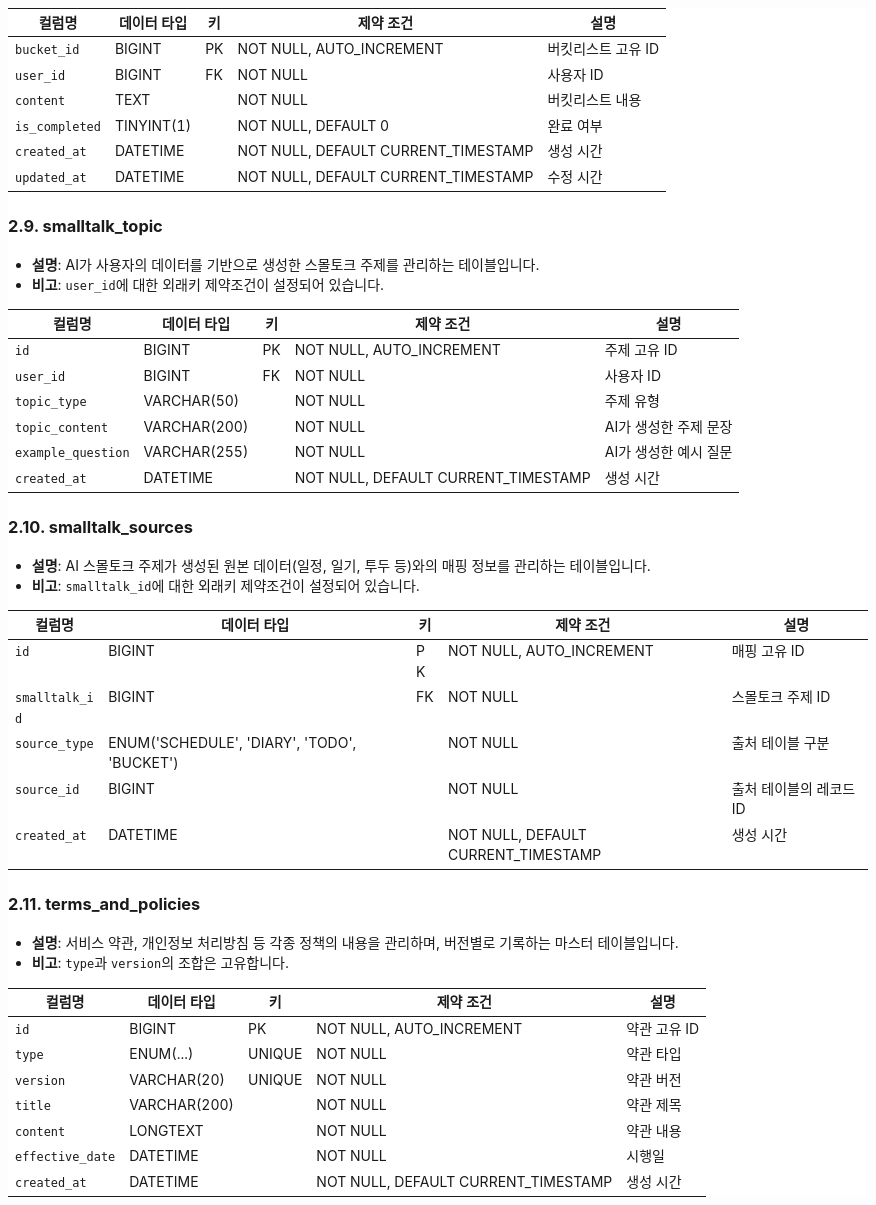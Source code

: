 | 컬럼명 | 데이터 타입 | 키 | 제약 조건 | 설명 |
|---|---|---|---|---|
| `bucket_id` | BIGINT | PK | NOT NULL, AUTO_INCREMENT | 버킷리스트 고유 ID |
| `user_id` | BIGINT | FK | NOT NULL | 사용자 ID |
| `content` | TEXT | | NOT NULL | 버킷리스트 내용 |
| `is_completed` | TINYINT(1) | | NOT NULL, DEFAULT 0 | 완료 여부 |
| `created_at` | DATETIME | | NOT NULL, DEFAULT CURRENT_TIMESTAMP | 생성 시간 |
| `updated_at` | DATETIME | | NOT NULL, DEFAULT CURRENT_TIMESTAMP | 수정 시간 |

### 2.9. smalltalk_topic
-   **설명**: AI가 사용자의 데이터를 기반으로 생성한 스몰토크 주제를 관리하는 테이블입니다.
-   **비고**: `user_id`에 대한 외래키 제약조건이 설정되어 있습니다.

| 컬럼명 | 데이터 타입 | 키 | 제약 조건 | 설명 |
|---|---|---|---|---|
| `id` | BIGINT | PK | NOT NULL, AUTO_INCREMENT | 주제 고유 ID |
| `user_id` | BIGINT | FK | NOT NULL | 사용자 ID |
| `topic_type` | VARCHAR(50) | | NOT NULL | 주제 유형 |
| `topic_content` | VARCHAR(200) | | NOT NULL | AI가 생성한 주제 문장 |
| `example_question` | VARCHAR(255) | | NOT NULL | AI가 생성한 예시 질문 |
| `created_at` | DATETIME | | NOT NULL, DEFAULT CURRENT_TIMESTAMP | 생성 시간 |

### 2.10. smalltalk_sources
-   **설명**: AI 스몰토크 주제가 생성된 원본 데이터(일정, 일기, 투두 등)와의 매핑 정보를 관리하는 테이블입니다.
-   **비고**: `smalltalk_id`에 대한 외래키 제약조건이 설정되어 있습니다.

| 컬럼명 | 데이터 타입 | 키 | 제약 조건 | 설명 |
|---|---|---|---|---|
| `id` | BIGINT | PK | NOT NULL, AUTO_INCREMENT | 매핑 고유 ID |
| `smalltalk_id` | BIGINT | FK | NOT NULL | 스몰토크 주제 ID |
| `source_type` | ENUM('SCHEDULE', 'DIARY', 'TODO', 'BUCKET')| | NOT NULL | 출처 테이블 구분 |
| `source_id` | BIGINT | | NOT NULL | 출처 테이블의 레코드 ID |
| `created_at` | DATETIME | | NOT NULL, DEFAULT CURRENT_TIMESTAMP | 생성 시간 |

### 2.11. terms_and_policies
-   **설명**: 서비스 약관, 개인정보 처리방침 등 각종 정책의 내용을 관리하며, 버전별로 기록하는 마스터 테이블입니다.
-   **비고**: `type`과 `version`의 조합은 고유합니다.

| 컬럼명 | 데이터 타입 | 키 | 제약 조건 | 설명 |
|---|---|---|---|---|
| `id` | BIGINT | PK | NOT NULL, AUTO_INCREMENT | 약관 고유 ID |
| `type` | ENUM(...) | UNIQUE | NOT NULL | 약관 타입 |
| `version` | VARCHAR(20) | UNIQUE | NOT NULL | 약관 버전 |
| `title` | VARCHAR(200) | | NOT NULL | 약관 제목 |
| `content` | LONGTEXT | | NOT NULL | 약관 내용 |
| `effective_date` | DATETIME | | NOT NULL | 시행일 |
| `created_at` | DATETIME | | NOT NULL, DEFAULT CURRENT_TIMESTAMP | 생성 시간 |
